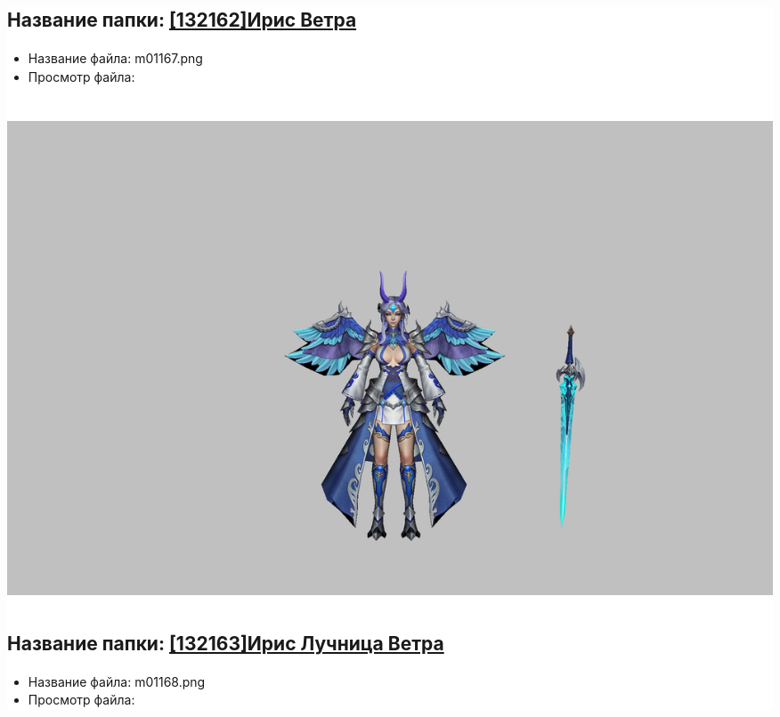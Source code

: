 ## Название папки: [[132162]Ирис Ветра]([132162]Ирис%20Ветра/)
- Название файла: m01167.png
- Просмотр файла:
# ![m01167.png]([132162]Ирис%20Ветра/m01167.png)

## Название папки: [[132163]Ирис Лучница Ветра]([132163]Ирис%20Лучница%20Ветра/)
- Название файла: m01168.png
- Просмотр файла: